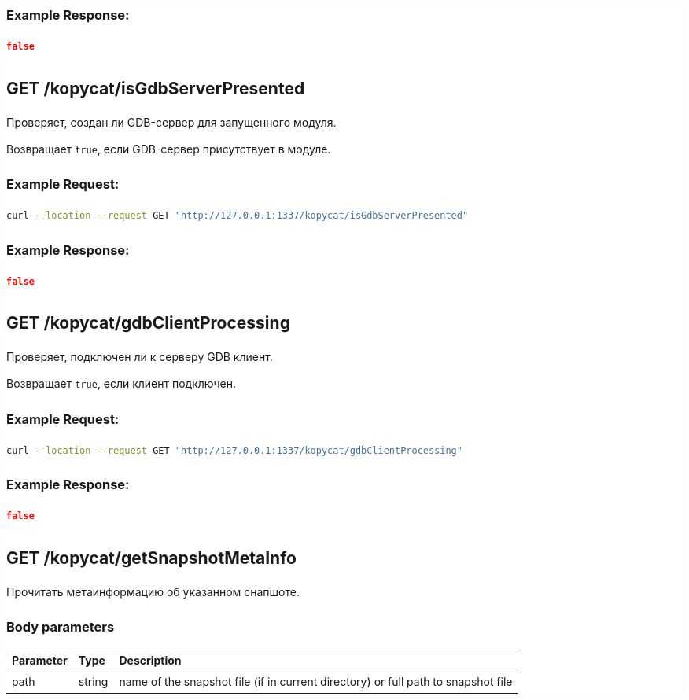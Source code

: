 ### Example Response:

```json
false
```



## GET /kopycat/isGdbServerPresented

Проверяет, создан ли GDB-сервер для запущенного модуля.

Возвращает `true`, если GDB-сервер присутствует в модуле.

### Example Request:

```bash
curl --location --request GET "http://127.0.0.1:1337/kopycat/isGdbServerPresented"
```

### Example Response:

```json
false
```



## GET /kopycat/gdbClientProcessing

Проверяет, подключен ли к серверу GDB клиент.

Возвращает `true`, если клиент подключен.

### Example Request:

```bash
curl --location --request GET "http://127.0.0.1:1337/kopycat/gdbClientProcessing"
```

### Example Response:

```json
false
```



## GET /kopycat/getSnapshotMetaInfo

Прочитать метаинформацию об указанном снапшоте.

### Body parameters

| **Parameter** | **Type** | **Description**                                              |
| :------------ | :------- | :----------------------------------------------------------- |
| path          | string   | name of the snapshot file (if in current directory) or full path to snapshot file |
